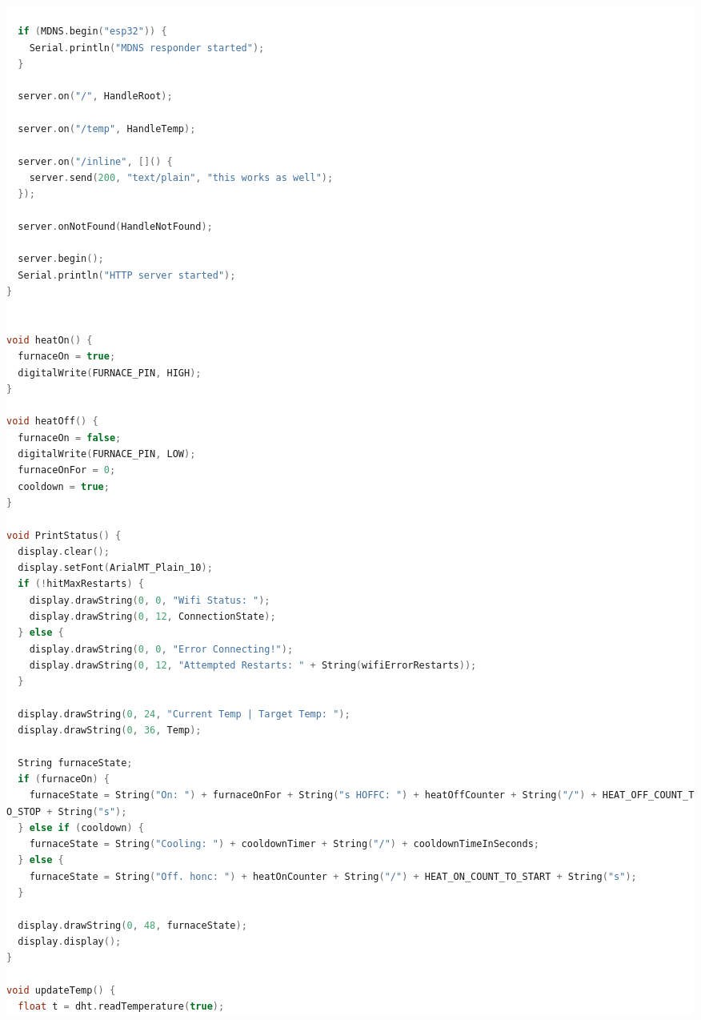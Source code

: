 ```C++

  if (MDNS.begin("esp32")) {
    Serial.println("MDNS responder started");
  }

  server.on("/", HandleRoot);

  server.on("/temp", HandleTemp);

  server.on("/inline", []() {
    server.send(200, "text/plain", "this works as well");
  });

  server.onNotFound(HandleNotFound);

  server.begin();
  Serial.println("HTTP server started");
}


void heatOn() {
  furnaceOn = true;
  digitalWrite(FURNACE_PIN, HIGH);
}

void heatOff() {
  furnaceOn = false;
  digitalWrite(FURNACE_PIN, LOW);
  furnaceOnFor = 0;
  cooldown = true;
}

void PrintStatus() {
  display.clear();
  display.setFont(ArialMT_Plain_10);
  if (!hitMaxRestarts) {
    display.drawString(0, 0, "Wifi Status: ");
    display.drawString(0, 12, ConnectionState);
  } else {
    display.drawString(0, 0, "Error Connecting!");
    display.drawString(0, 12, "Attempted Restarts: " + String(wifiErrorRestarts));
  }
  
  display.drawString(0, 24, "Current Temp | Target Temp: ");
  display.drawString(0, 36, Temp);

  String furnaceState;
  if (furnaceOn) {
    furnaceState = String("On: ") + furnaceOnFor + String("s HOFFC: ") + heatOffCounter + String("/") + HEAT_OFF_COUNT_TO_STOP + String("s");
  } else if (cooldown) {
    furnaceState = String("Cooling: ") + cooldownTimer + String("/") + cooldownTimeInSeconds;
  } else {
    furnaceState = String("Off. honc: ") + heatOnCounter + String("/") + HEAT_ON_COUNT_TO_START + String("s");
  }

  display.drawString(0, 48, furnaceState);
  display.display();
}

void updateTemp() {
  float t = dht.readTemperature(true);
```
